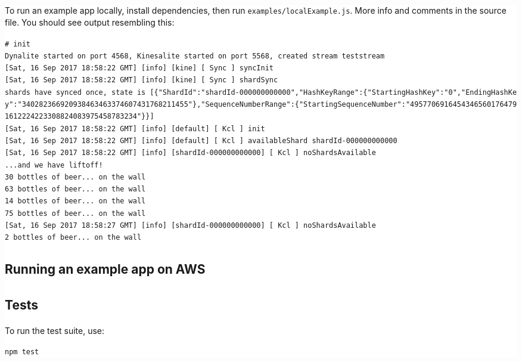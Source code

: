 To run an example app locally, install dependencies, then run `examples/localExample.js`. More info and comments in
the source file. You should see output resembling this:

```
# init
Dynalite started on port 4568, Kinesalite started on port 5568, created stream teststream
[Sat, 16 Sep 2017 18:58:22 GMT] [info] [kine] [ Sync ] syncInit
[Sat, 16 Sep 2017 18:58:22 GMT] [info] [kine] [ Sync ] shardSync
shards have synced once, state is [{"ShardId":"shardId-000000000000","HashKeyRange":{"StartingHashKey":"0","EndingHashKey":"340282366920938463463374607431768211455"},"SequenceNumberRange":{"StartingSequenceNumber":"49577069164543465601764791612224223308824083975458783234"}}]
[Sat, 16 Sep 2017 18:58:22 GMT] [info] [default] [ Kcl ] init
[Sat, 16 Sep 2017 18:58:22 GMT] [info] [default] [ Kcl ] availableShard shardId-000000000000
[Sat, 16 Sep 2017 18:58:22 GMT] [info] [shardId-000000000000] [ Kcl ] noShardsAvailable
...and we have liftoff!
30 bottles of beer... on the wall
63 bottles of beer... on the wall
14 bottles of beer... on the wall
75 bottles of beer... on the wall
[Sat, 16 Sep 2017 18:58:27 GMT] [info] [shardId-000000000000] [ Kcl ] noShardsAvailable
2 bottles of beer... on the wall
```

## Running an example app on AWS

## Tests

To run the test suite, use:

```bash
npm test
```